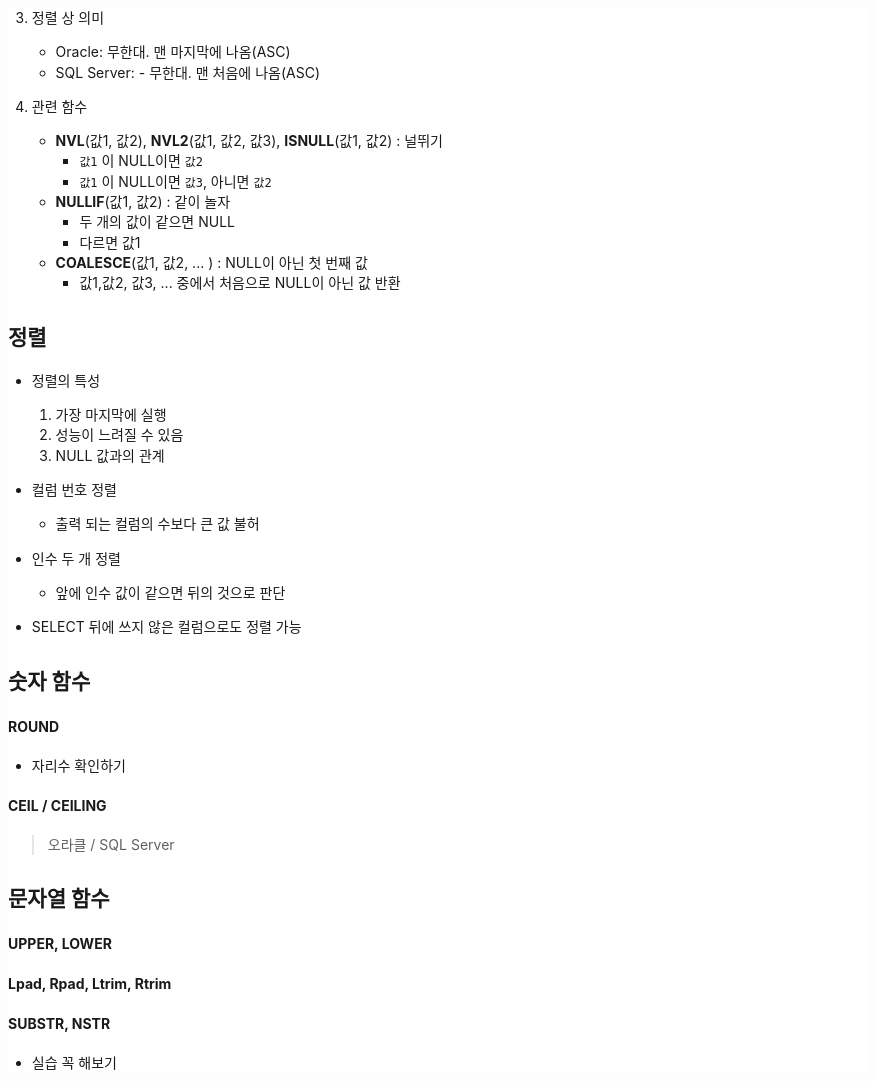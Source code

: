 3. 정렬 상 의미

   * Oracle: 무한대. 맨 마지막에 나옴(ASC)
   * SQL Server: - 무한대. 맨 처음에 나옴(ASC)

4. 관련 함수

   * **NVL**(값1, 값2), **NVL2**(값1, 값2, 값3), **ISNULL**(값1, 값2) : 널뛰기
     * `값1` 이 NULL이면 `값2`
     * `값1` 이 NULL이면 `값3`, 아니면 `값2`
   * **NULLIF**(값1, 값2) : 같이 놀자
     * 두 개의 값이 같으면 NULL
     * 다르면 값1
   * **COALESCE**(값1, 값2, ... ) : NULL이 아닌 첫 번째 값
     * 값1,값2, 값3, ... 중에서 처음으로 NULL이 아닌 값 반환



## 정렬

* 정렬의 특성
  1. 가장 마지막에 실행
  2. 성능이 느려질 수 있음
  3. NULL 값과의 관계

* 컬럼 번호 정렬
  * 출력 되는 컬럼의 수보다 큰 값 불허
* 인수 두 개 정렬
  * 앞에 인수 값이 같으면 뒤의 것으로 판단
* SELECT 뒤에 쓰지 않은 컬럼으로도 정렬 가능



## 숫자 함수

#### ROUND

* 자리수 확인하기

#### CEIL / CEILING

> 오라클 / SQL Server



## 문자열 함수

#### UPPER, LOWER

#### Lpad, Rpad, Ltrim, Rtrim

#### SUBSTR, NSTR

* 실습 꼭 해보기



